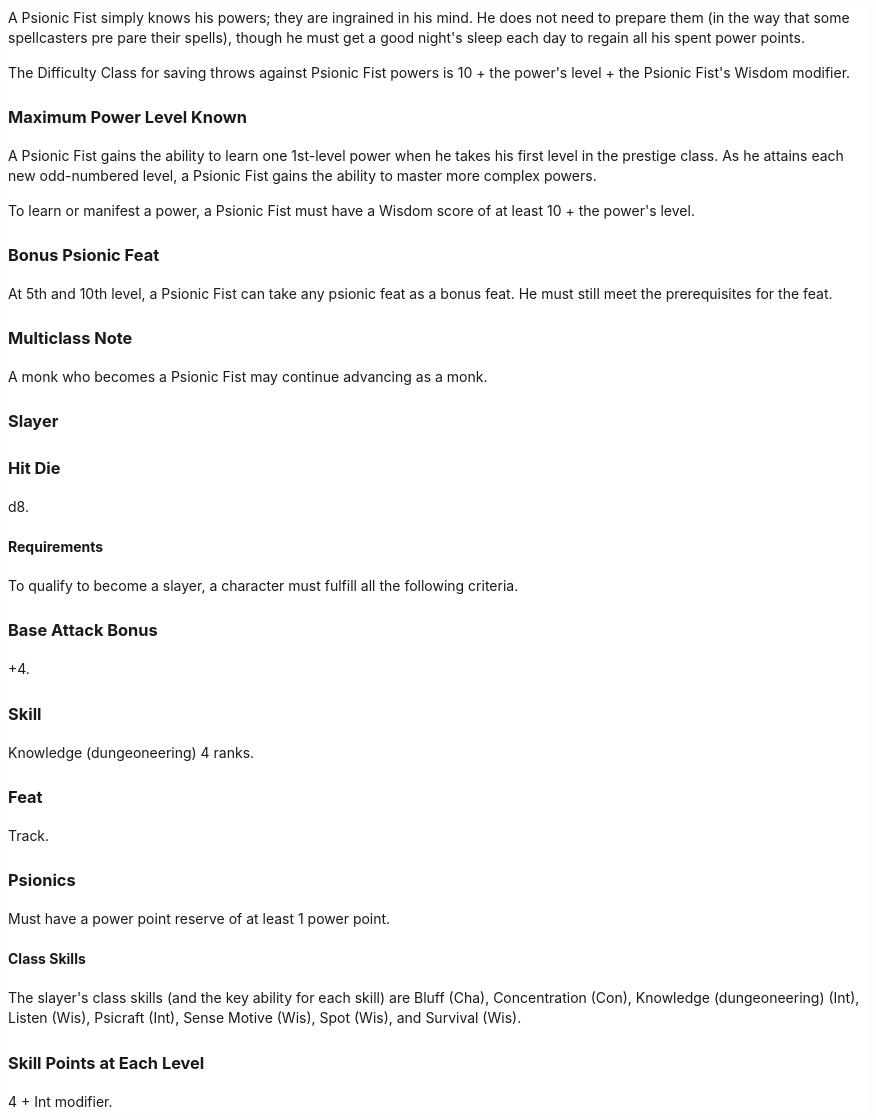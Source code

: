 A Psionic Fist simply knows his powers; they are ingrained in his mind. He does not need to prepare them (in the way that some spellcasters pre pare their spells), though he must get a good night's sleep each day to regain all his spent power points.

The Difficulty Class for saving throws against Psionic Fist powers is 10 + the power's level + the Psionic Fist's Wisdom modifier.

### Maximum Power Level Known
A Psionic Fist gains the ability to learn one 1st-level power when he takes his first level in the prestige class. As he attains each new odd-numbered level, a Psionic Fist gains the ability to master more complex powers.

To learn or manifest a power, a Psionic Fist must have a Wisdom score of at least 10 + the power's level.

### Bonus Psionic Feat
At 5th and 10th level, a Psionic Fist can take any psionic feat as a bonus feat. He must still meet the prerequisites for the feat.

### Multiclass Note
A monk who becomes a Psionic Fist may continue advancing as a monk.

### Slayer

### Hit Die
d8.

#### Requirements

To qualify to become a slayer, a character must fulfill all the following criteria.

### Base Attack Bonus
+4.

### Skill
Knowledge (dungeoneering) 4 ranks.

### Feat
Track.

### Psionics
Must have a power point reserve of at least 1 power point.

#### Class Skills

The slayer's class skills (and the key ability for each skill) are Bluff (Cha), Concentration (Con), Knowledge (dungeoneering) (Int), Listen (Wis), Psicraft (Int), Sense Motive (Wis), Spot (Wis), and Survival (Wis).

### Skill Points at Each Level
4 + Int modifier.
